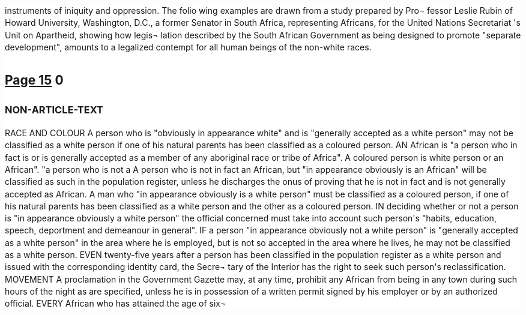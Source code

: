 instruments of iniquity and
oppression.
The folio wing examples are drawn
from a study prepared by Pro¬
fessor Leslie Rubin of Howard
University, Washington, D.C., a
former Senator in South Africa,
representing Africans, for the
United Nations Secretariat 's Unit
on Apartheid, showing how legis¬
lation described by the South
African Government as being
designed to promote "separate
development", amounts to a
legalized contempt for all human
beings of the non-white races.

## [Page 15](https://demo.humlab.umu.se/courier/078447engo.pdf#page=15) 0

### NON-ARTICLE-TEXT

RACE AND COLOUR
A person who is "obviously in appearance white"
and is "generally accepted as a white person" may not be
classified as a white person if one of his natural parents
has been classified as a coloured person.
AN African is "a person who in fact is or is
generally accepted as a member of any aboriginal race or
tribe of Africa".
A coloured person is
white person or an African".
"a person who is not a
A person who is not in fact an African, but "in
appearance obviously is an African" will be classified as
such in the population register, unless he discharges the
onus of proving that he is not in fact and is not generally
accepted as African.
A man who "in appearance obviously is a white
person" must be classified as a coloured person, if one of
his natural parents has been classified as a white person
and the other as a coloured person.
IN deciding whether or not a person is "in
appearance obviously a white person" the official concerned
must take into account such person's "habits, education,
speech, deportment and demeanour in general".
IF a person "in appearance obviously not a
white person" is "generally accepted as a white person"
in the area where he is employed, but is not so accepted
in the area where he lives, he may not be classified as
a white person.
EVEN twenty-five years after a person has
been classified in the population register as a white person
and issued with the corresponding identity card, the Secre¬
tary of the Interior has the right to seek such person's
reclassification.
MOVEMENT
A proclamation in the Government Gazette
may, at any time, prohibit any African from being in any
town during such hours of the night as are specified,
unless he is in possession of a written permit signed by
his employer or by an authorized official.
EVERY African who has attained the age of six¬